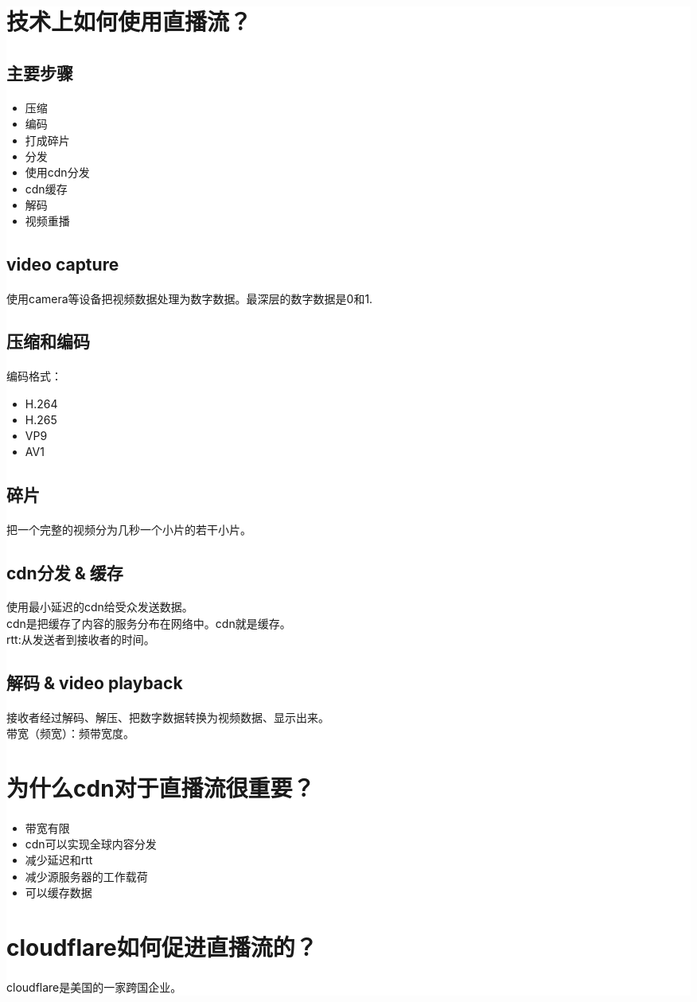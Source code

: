 # 技术上如何使用直播流？
## 主要步骤
- 压缩  
- 编码  
- 打成碎片  
- 分发  
- 使用cdn分发  
- cdn缓存  
- 解码  
- 视频重播

## video capture
使用camera等设备把视频数据处理为数字数据。最深层的数字数据是0和1.  

## 压缩和编码
编码格式：
- H.264  
- H.265  
- VP9  
- AV1  

## 碎片
把一个完整的视频分为几秒一个小片的若干小片。  

## cdn分发 & 缓存
使用最小延迟的cdn给受众发送数据。  
cdn是把缓存了内容的服务分布在网络中。cdn就是缓存。  
rtt:从发送者到接收者的时间。  

## 解码 & video playback
接收者经过解码、解压、把数字数据转换为视频数据、显示出来。  
带宽（频宽）：频带宽度。  

# 为什么cdn对于直播流很重要？
- 带宽有限  
- cdn可以实现全球内容分发  
- 减少延迟和rtt  
- 减少源服务器的工作载荷  
- 可以缓存数据  

# cloudflare如何促进直播流的？
cloudflare是美国的一家跨国企业。
